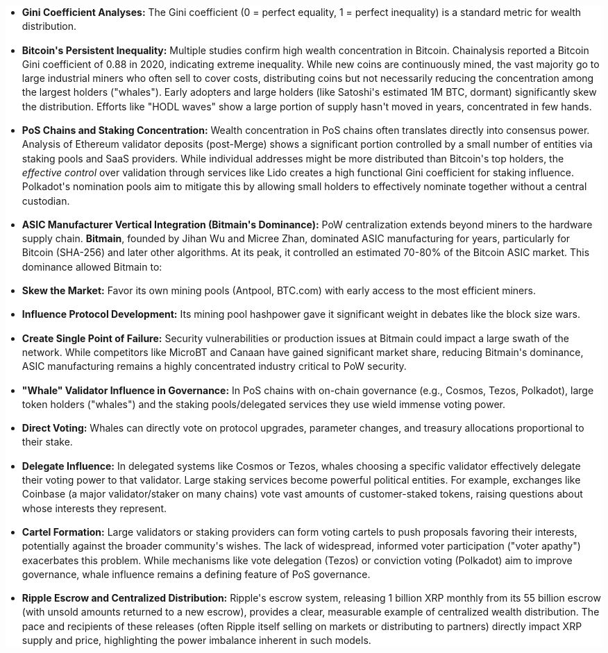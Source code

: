 *   **Gini Coefficient Analyses:** The Gini coefficient (0 = perfect equality, 1 = perfect inequality) is a standard metric for wealth distribution.

*   **Bitcoin's Persistent Inequality:** Multiple studies confirm high wealth concentration in Bitcoin. Chainalysis reported a Bitcoin Gini coefficient of 0.88 in 2020, indicating extreme inequality. While new coins are continuously mined, the vast majority go to large industrial miners who often sell to cover costs, distributing coins but not necessarily reducing the concentration among the largest holders ("whales"). Early adopters and large holders (like Satoshi's estimated 1M BTC, dormant) significantly skew the distribution. Efforts like "HODL waves" show a large portion of supply hasn't moved in years, concentrated in few hands.

*   **PoS Chains and Staking Concentration:** Wealth concentration in PoS chains often translates directly into consensus power. Analysis of Ethereum validator deposits (post-Merge) shows a significant portion controlled by a small number of entities via staking pools and SaaS providers. While individual addresses might be more distributed than Bitcoin's top holders, the *effective control* over validation through services like Lido creates a high functional Gini coefficient for staking influence. Polkadot's nomination pools aim to mitigate this by allowing small holders to effectively nominate together without a central custodian.

*   **ASIC Manufacturer Vertical Integration (Bitmain's Dominance):** PoW centralization extends beyond miners to the hardware supply chain. **Bitmain**, founded by Jihan Wu and Micree Zhan, dominated ASIC manufacturing for years, particularly for Bitcoin (SHA-256) and later other algorithms. At its peak, it controlled an estimated 70-80% of the Bitcoin ASIC market. This dominance allowed Bitmain to:

*   **Skew the Market:** Favor its own mining pools (Antpool, BTC.com) with early access to the most efficient miners.

*   **Influence Protocol Development:** Its mining pool hashpower gave it significant weight in debates like the block size wars.

*   **Create Single Point of Failure:** Security vulnerabilities or production issues at Bitmain could impact a large swath of the network. While competitors like MicroBT and Canaan have gained significant market share, reducing Bitmain's dominance, ASIC manufacturing remains a highly concentrated industry critical to PoW security.

*   **"Whale" Validator Influence in Governance:** In PoS chains with on-chain governance (e.g., Cosmos, Tezos, Polkadot), large token holders ("whales") and the staking pools/delegated services they use wield immense voting power.

*   **Direct Voting:** Whales can directly vote on protocol upgrades, parameter changes, and treasury allocations proportional to their stake.

*   **Delegate Influence:** In delegated systems like Cosmos or Tezos, whales choosing a specific validator effectively delegate their voting power to that validator. Large staking services become powerful political entities. For example, exchanges like Coinbase (a major validator/staker on many chains) vote vast amounts of customer-staked tokens, raising questions about whose interests they represent.

*   **Cartel Formation:** Large validators or staking providers can form voting cartels to push proposals favoring their interests, potentially against the broader community's wishes. The lack of widespread, informed voter participation ("voter apathy") exacerbates this problem. While mechanisms like vote delegation (Tezos) or conviction voting (Polkadot) aim to improve governance, whale influence remains a defining feature of PoS governance.

*   **Ripple Escrow and Centralized Distribution:** Ripple's escrow system, releasing 1 billion XRP monthly from its 55 billion escrow (with unsold amounts returned to a new escrow), provides a clear, measurable example of centralized wealth distribution. The pace and recipients of these releases (often Ripple itself selling on markets or distributing to partners) directly impact XRP supply and price, highlighting the power imbalance inherent in such models.
